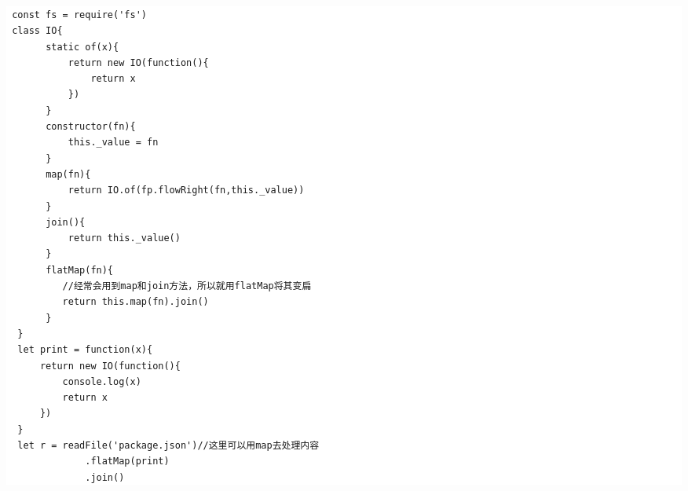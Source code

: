   ```
   const fs = require('fs')
   class IO{
         static of(x){
             return new IO(function(){
                 return x
             })
         }
         constructor(fn){
             this._value = fn
         }
         map(fn){
             return IO.of(fp.flowRight(fn,this._value))
         }
         join(){
             return this._value()
         }
         flatMap(fn){
            //经常会用到map和join方法，所以就用flatMap将其变扁
            return this.map(fn).join()
         }
    }
    let print = function(x){
        return new IO(function(){
            console.log(x)
            return x
        })
    }
    let r = readFile('package.json')//这里可以用map去处理内容
                .flatMap(print)
                .join()
  ```
